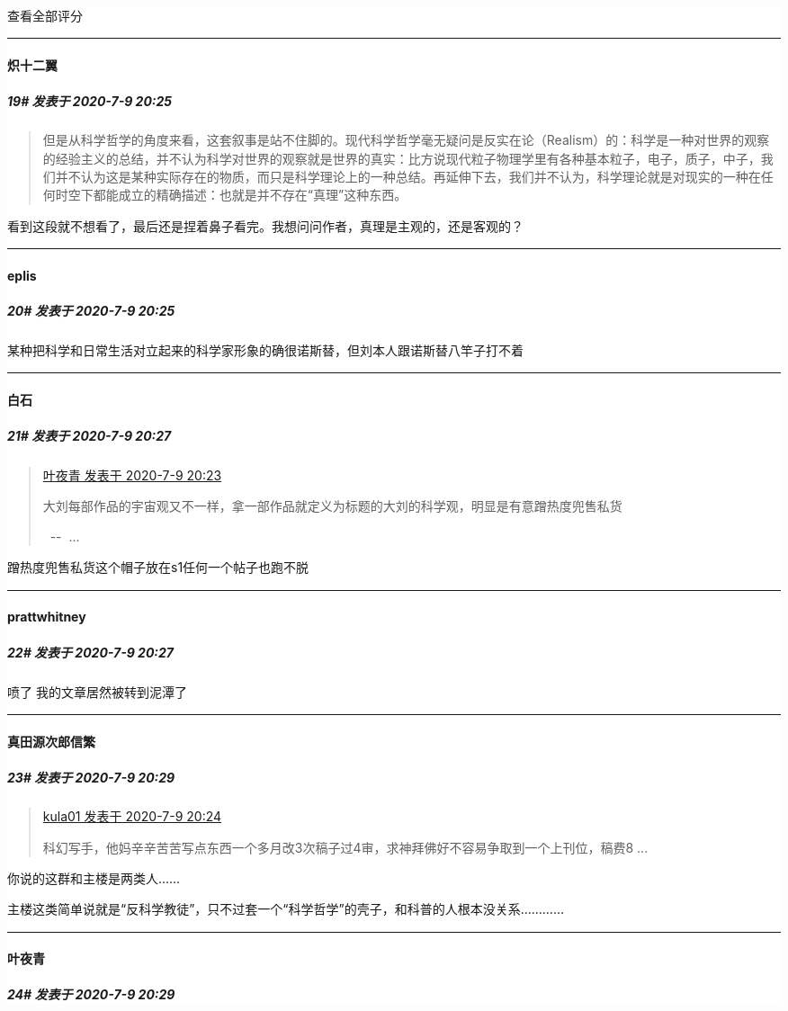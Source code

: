 查看全部评分

*****

####  炽十二翼  
##### 19#       发表于 2020-7-9 20:25

<blockquote>但是从科学哲学的角度来看，这套叙事是站不住脚的。现代科学哲学毫无疑问是反实在论（Realism）的：科学是一种对世界的观察的经验主义的总结，并不认为科学对世界的观察就是世界的真实：比方说现代粒子物理学里有各种基本粒子，电子，质子，中子，我们并不认为这是某种实际存在的物质，而只是科学理论上的一种总结。再延伸下去，我们并不认为，科学理论就是对现实的一种在任何时空下都能成立的精确描述：也就是并不存在“真理”这种东西。</blockquote>
看到这段就不想看了，最后还是捏着鼻子看完。我想问问作者，真理是主观的，还是客观的？

*****

####  eplis  
##### 20#       发表于 2020-7-9 20:25

某种把科学和日常生活对立起来的科学家形象的确很诺斯替，但刘本人跟诺斯替八竿子打不着

*****

####  白石  
##### 21#       发表于 2020-7-9 20:27

<blockquote><a href="httphttps://bbs.saraba1st.com/2b/forum.php?mod=redirect&amp;goto=findpost&amp;pid=48134936&amp;ptid=1947366" target="_blank">叶夜青 发表于 2020-7-9 20:23</a>

大刘每部作品的宇宙观又不一样，拿一部作品就定义为标题的大刘的科学观，明显是有意蹭热度兜售私货

  --  ...</blockquote>
蹭热度兜售私货这个帽子放在s1任何一个帖子也跑不脱

*****

####  prattwhitney  
##### 22#       发表于 2020-7-9 20:27

喷了 我的文章居然被转到泥潭了

*****

####  真田源次郎信繁  
##### 23#       发表于 2020-7-9 20:29

<blockquote><a href="httphttps://bbs.saraba1st.com/2b/forum.php?mod=redirect&amp;goto=findpost&amp;pid=48134951&amp;ptid=1947366" target="_blank">kula01 发表于 2020-7-9 20:24</a>

科幻写手，他妈辛辛苦苦写点东西一个多月改3次稿子过4审，求神拜佛好不容易争取到一个上刊位，稿费8 ...</blockquote>
你说的这群和主楼是两类人……

主楼这类简单说就是“反科学教徒”，只不过套一个“科学哲学”的壳子，和科普的人根本没关系…………

*****

####  叶夜青  
##### 24#       发表于 2020-7-9 20:29
